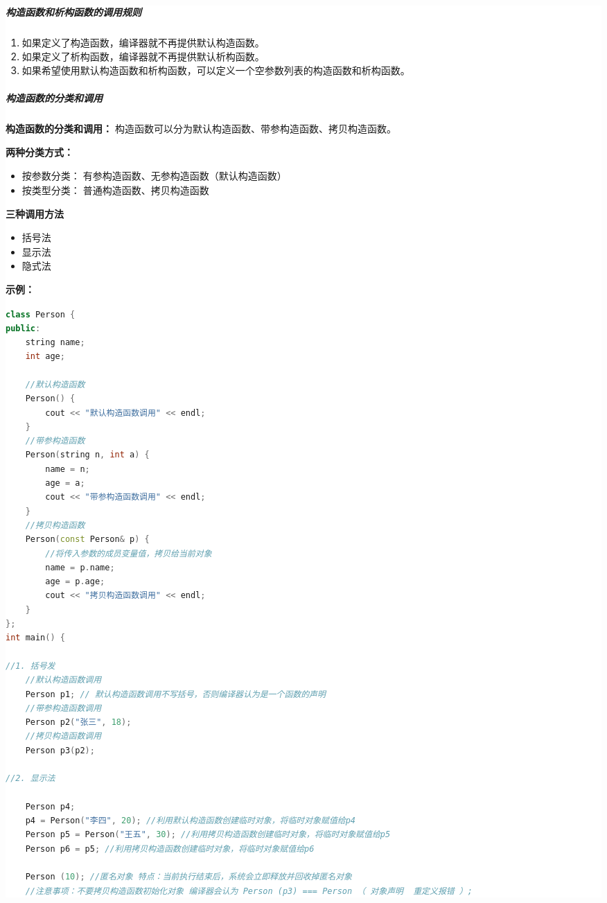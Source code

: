 ##### 构造函数和析构函数的调用规则

1. 如果定义了构造函数，编译器就不再提供默认构造函数。
1. 如果定义了析构函数，编译器就不再提供默认析构函数。
1. 如果希望使用默认构造函数和析构函数，可以定义一个空参数列表的构造函数和析构函数。

##### 构造函数的分类和调用

**构造函数的分类和调用：** 构造函数可以分为默认构造函数、带参构造函数、拷贝构造函数。

**两种分类方式：**

- 按参数分类： 有参构造函数、无参构造函数（默认构造函数）
- 按类型分类： 普通构造函数、拷贝构造函数

**三种调用方法**

- 括号法
- 显示法
- 隐式法

**示例：**

```c++
class Person {
public:
    string name;
    int age;

    //默认构造函数
    Person() {
        cout << "默认构造函数调用" << endl;
    }
    //带参构造函数
    Person(string n, int a) {
        name = n;
        age = a;
        cout << "带参构造函数调用" << endl;
    }
    //拷贝构造函数
    Person(const Person& p) {
        //将传入参数的成员变量值，拷贝给当前对象
        name = p.name;
        age = p.age;
        cout << "拷贝构造函数调用" << endl;
    }
};
int main() {

//1. 括号发
    //默认构造函数调用
    Person p1; // 默认构造函数调用不写括号，否则编译器认为是一个函数的声明
    //带参构造函数调用
    Person p2("张三", 18);
    //拷贝构造函数调用
    Person p3(p2);

//2. 显示法

    Person p4;
    p4 = Person("李四", 20); //利用默认构造函数创建临时对象，将临时对象赋值给p4
    Person p5 = Person("王五", 30); //利用拷贝构造函数创建临时对象，将临时对象赋值给p5
    Person p6 = p5; //利用拷贝构造函数创建临时对象，将临时对象赋值给p6

    Person (10); //匿名对象 特点：当前执行结束后，系统会立即释放并回收掉匿名对象
    //注意事项：不要拷贝构造函数初始化对象 编译器会认为 Person (p3) === Person （ 对象声明  重定义报错 ）;

```